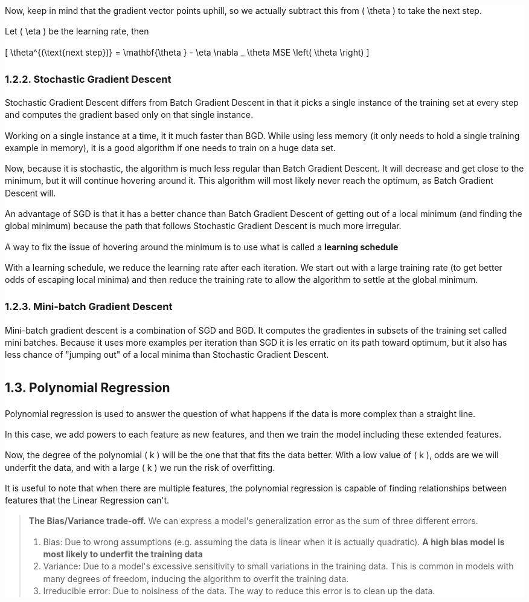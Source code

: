Now, keep in mind that the gradient vector points uphill, so we actually subtract this from \( \theta \) to take the next step.

Let \( \eta \) be the learning rate, then

\[
\theta^{(\text{next step})} = \mathbf{\theta } - \eta \nabla \_ \theta MSE \left( \theta \right)
\]

### 1.2.2. Stochastic Gradient Descent

Stochastic Gradient Descent differs from Batch Gradient Descent in that it picks a single instance of the training set at every step and computes the gradient based only on that single instance.

Working on a single instance at a time, it it much faster than BGD. While using less memory (it only needs to hold a single training example in memory), it is a good algorithm if one needs to train on a huge data set.

Now, because it is stochastic, the algorithm is much less regular than Batch Gradient Descent. It will decrease and get close to the minimum, but it will continue hovering around it. This algorithm will most likely never reach the optimum, as Batch Gradient Descent will.

An advantage of SGD is that it has a better chance than Batch Gradient Descent of getting out of a local minimum (and finding the global minimum) because the path that follows Stochastic Gradient Descent is much more irregular.

A way to fix the issue of hovering around the minimum is to use what is called a **learning schedule**

With a learning schedule, we reduce the learning rate after each iteration. We start out with a large training rate (to get better odds of escaping local minima) and then reduce the training rate to allow the algorithm to settle at the global minimum.

### 1.2.3. Mini-batch Gradient Descent

Mini-batch gradient descent is a combination of SGD and BGD. It computes the gradientes in subsets of the training set called mini batches. Because it uses more examples per iteration than SGD it is les erratic on its path toward optimum, but it also has less chance of "jumping out" of a local minima than Stochastic Gradient Descent.

## 1.3. Polynomial Regression

Polynomial regression is used to answer the question of what happens if the data is more complex than a straight line.

In this case, we add powers to each feature as new features, and then we train the model including these extended features.

Now, the degree of the polynomial \( k \) will be the one that that fits the data better. With a low value of \( k \), odds are we will underfit the data, and with a large \( k \) we run the risk of overfitting.

It is useful to note that when there are multiple features, the polynomial regression is capable of finding relationships between features that the Linear Regression can't.

> **The Bias/Variance trade-off.**
> We can express a model's generalization error as the sum of three different errors.
>
> 1. Bias: Due to wrong assumptions (e.g. assuming the data is linear when it is actually quadratic). **A high bias model is most likely to underfit the training data**
> 2. Variance: Due to a model's excessive sensitivity to small variations in the training data. This is common in models with many degrees of freedom, inducing the algorithm to overfit the training data.
> 3. Irreducible error: Due to noisiness of the data. The way to reduce this error is to clean up the data.
